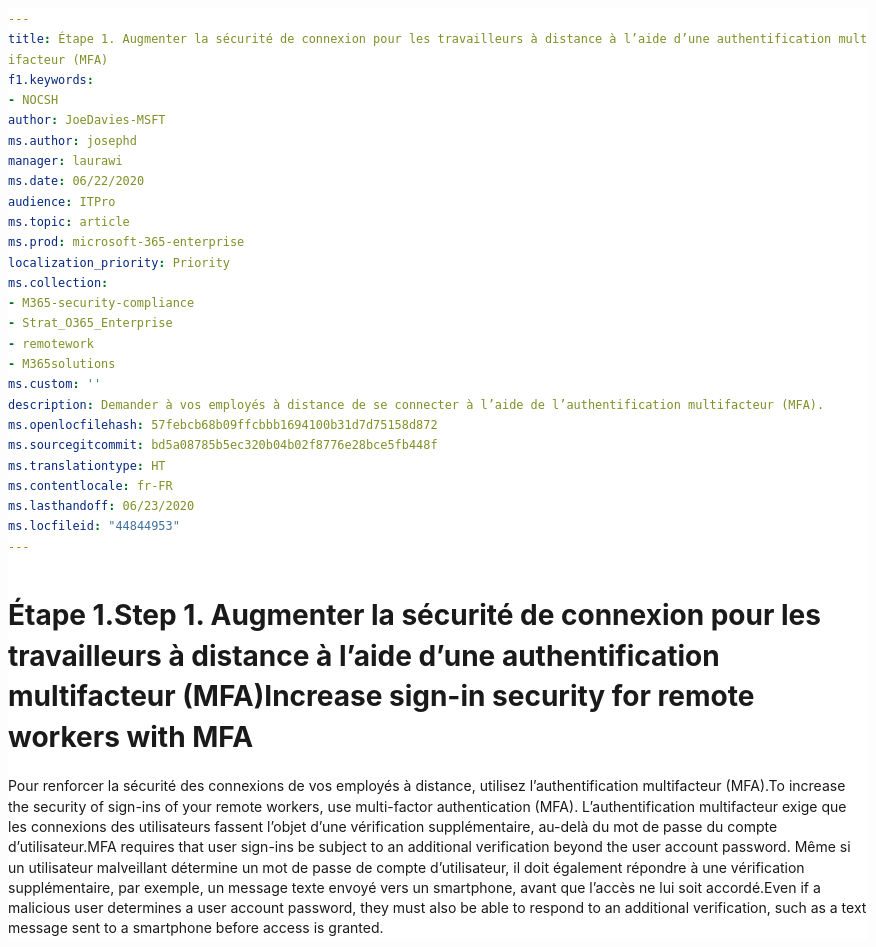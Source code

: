 ```yaml
---
title: Étape 1. Augmenter la sécurité de connexion pour les travailleurs à distance à l’aide d’une authentification multifacteur (MFA)
f1.keywords:
- NOCSH
author: JoeDavies-MSFT
ms.author: josephd
manager: laurawi
ms.date: 06/22/2020
audience: ITPro
ms.topic: article
ms.prod: microsoft-365-enterprise
localization_priority: Priority
ms.collection:
- M365-security-compliance
- Strat_O365_Enterprise
- remotework
- M365solutions
ms.custom: ''
description: Demander à vos employés à distance de se connecter à l’aide de l’authentification multifacteur (MFA).
ms.openlocfilehash: 57febcb68b09ffcbbb1694100b31d7d75158d872
ms.sourcegitcommit: bd5a08785b5ec320b04b02f8776e28bce5fb448f
ms.translationtype: HT
ms.contentlocale: fr-FR
ms.lasthandoff: 06/23/2020
ms.locfileid: "44844953"
---
```

# <a name="step-1-increase-sign-in-security-for-remote-workers-with-mfa"></a><span data-ttu-id="675d0-104">Étape 1.</span><span class="sxs-lookup"><span data-stu-id="675d0-104">Step 1.</span></span> <span data-ttu-id="675d0-105">Augmenter la sécurité de connexion pour les travailleurs à distance à l’aide d’une authentification multifacteur (MFA)</span><span class="sxs-lookup"><span data-stu-id="675d0-105">Increase sign-in security for remote workers with MFA</span></span>

<span data-ttu-id="675d0-106">Pour renforcer la sécurité des connexions de vos employés à distance, utilisez l’authentification multifacteur (MFA).</span><span class="sxs-lookup"><span data-stu-id="675d0-106">To increase the security of sign-ins of your remote workers, use multi-factor authentication (MFA).</span></span> <span data-ttu-id="675d0-107">L’authentification multifacteur exige que les connexions des utilisateurs fassent l’objet d’une vérification supplémentaire, au-delà du mot de passe du compte d’utilisateur.</span><span class="sxs-lookup"><span data-stu-id="675d0-107">MFA requires that user sign-ins be subject to an additional verification beyond the user account password.</span></span> <span data-ttu-id="675d0-108">Même si un utilisateur malveillant détermine un mot de passe de compte d’utilisateur, il doit également répondre à une vérification supplémentaire, par exemple, un message texte envoyé vers un smartphone, avant que l’accès ne lui soit accordé.</span><span class="sxs-lookup"><span data-stu-id="675d0-108">Even if a malicious user determines a user account password, they must also be able to respond to an additional verification, such as a text message sent to a smartphone before access is granted.</span></span>
